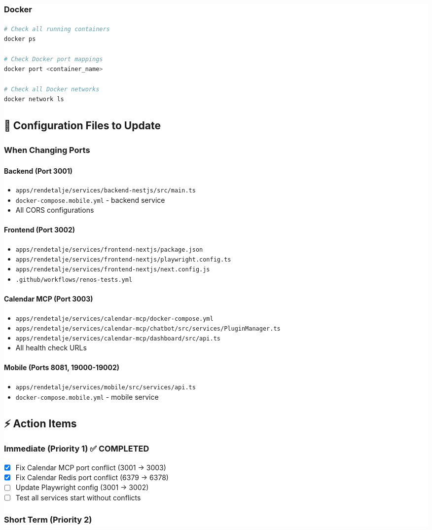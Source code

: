 ### Docker

```bash
# Check all running containers
docker ps

# Check Docker port mappings
docker port <container_name>

# Check all Docker networks
docker network ls
```

## 📝 Configuration Files to Update

### When Changing Ports

#### Backend (Port 3001)

- `apps/rendetalje/services/backend-nestjs/src/main.ts`
- `docker-compose.mobile.yml` - backend service
- All CORS configurations

#### Frontend (Port 3002)

- `apps/rendetalje/services/frontend-nextjs/package.json`
- `apps/rendetalje/services/frontend-nextjs/playwright.config.ts`
- `apps/rendetalje/services/frontend-nextjs/next.config.js`
- `.github/workflows/renos-tests.yml`

#### Calendar MCP (Port 3003)

- `apps/rendetalje/services/calendar-mcp/docker-compose.yml`
- `apps/rendetalje/services/calendar-mcp/chatbot/src/services/PluginManager.ts`
- `apps/rendetalje/services/calendar-mcp/dashboard/src/api.ts`
- All health check URLs

#### Mobile (Ports 8081, 19000-19002)

- `apps/rendetalje/services/mobile/src/services/api.ts`
- `docker-compose.mobile.yml` - mobile service

## ⚡ Action Items

### Immediate (Priority 1) ✅ COMPLETED

- [x] Fix Calendar MCP port conflict (3001 → 3003)
- [x] Fix Calendar Redis port conflict (6379 → 6378)
- [ ] Update Playwright config (3001 → 3002)
- [ ] Test all services start without conflicts

### Short Term (Priority 2)
